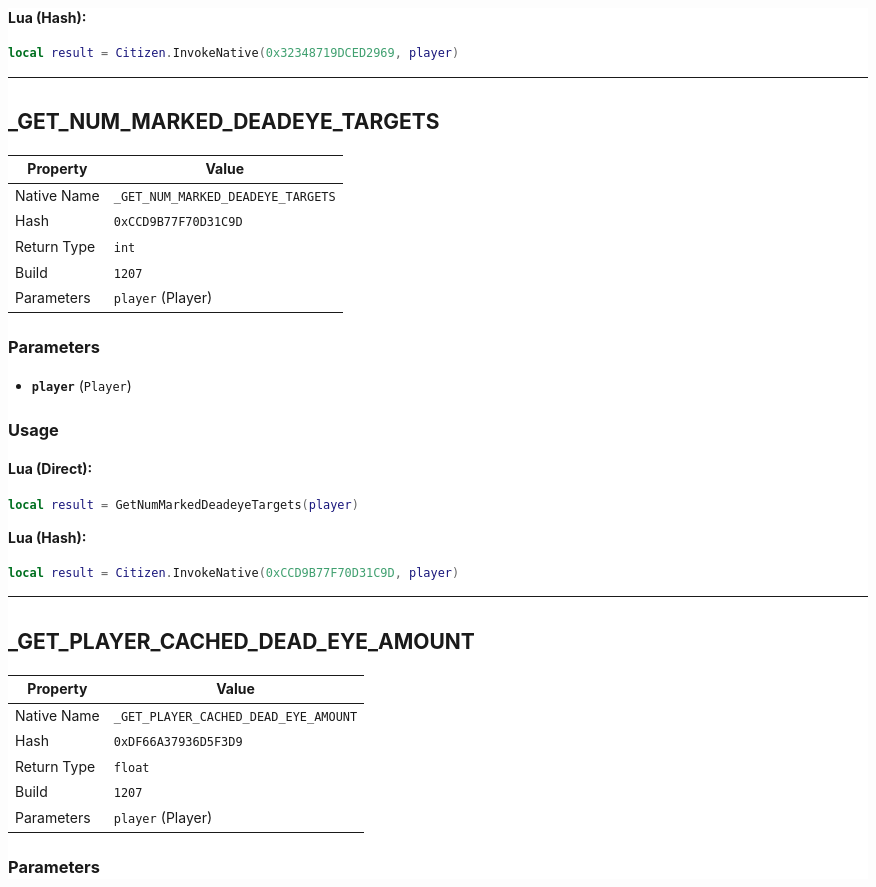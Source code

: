 **Lua (Hash):**
```lua
local result = Citizen.InvokeNative(0x32348719DCED2969, player)
```


---

## _GET_NUM_MARKED_DEADEYE_TARGETS

| Property | Value |
|----------|-------|
| Native Name | `_GET_NUM_MARKED_DEADEYE_TARGETS` |
| Hash | `0xCCD9B77F70D31C9D` |
| Return Type | `int` |
| Build | `1207` |
| Parameters | `player` (Player) |

### Parameters

- **`player`** (`Player`)

### Usage

**Lua (Direct):**
```lua
local result = GetNumMarkedDeadeyeTargets(player)
```

**Lua (Hash):**
```lua
local result = Citizen.InvokeNative(0xCCD9B77F70D31C9D, player)
```


---

## _GET_PLAYER_CACHED_DEAD_EYE_AMOUNT

| Property | Value |
|----------|-------|
| Native Name | `_GET_PLAYER_CACHED_DEAD_EYE_AMOUNT` |
| Hash | `0xDF66A37936D5F3D9` |
| Return Type | `float` |
| Build | `1207` |
| Parameters | `player` (Player) |

### Parameters
